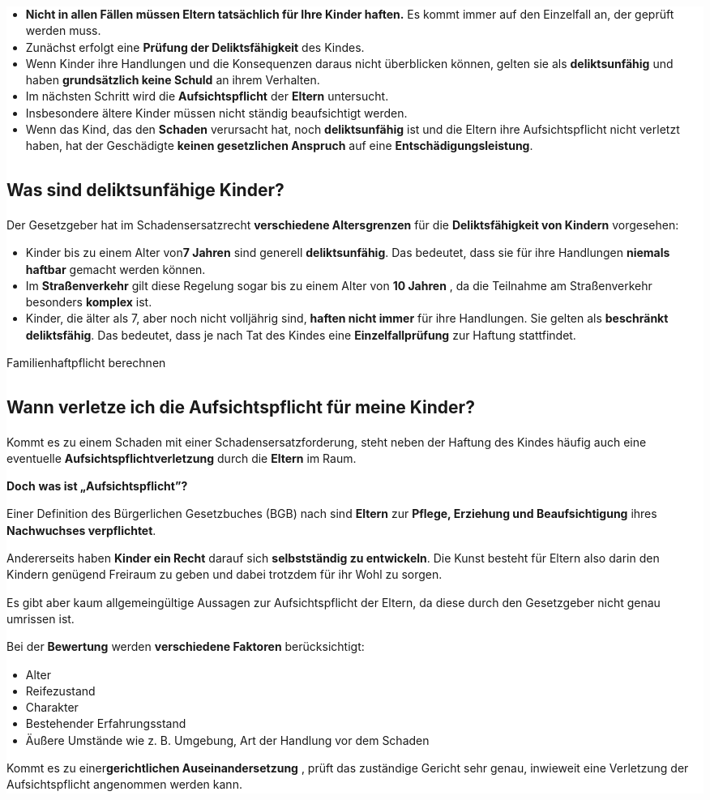   * **Nicht in allen Fällen müssen Eltern tatsächlich für Ihre Kinder haften.** Es kommt immer auf den Einzelfall an, der geprüft werden muss.
  * Zunächst erfolgt eine **Prüfung der Deliktsfähigkeit** des Kindes. 
  * Wenn Kinder ihre Handlungen und die Konsequenzen daraus nicht überblicken können, gelten sie als **deliktsunfähig** und haben **grundsätzlich keine Schuld** an ihrem Verhalten.
  * Im nächsten Schritt wird die **Aufsichtspflicht** der **Eltern** untersucht. 
  * Insbesondere ältere Kinder müssen nicht ständig beaufsichtigt werden.
  * Wenn das Kind, das den **Schaden** verursacht hat, noch **deliktsunfähig** ist und die Eltern ihre Aufsichtspflicht nicht verletzt haben, hat der Geschädigte **keinen gesetzlichen Anspruch** auf eine **Entschädigungsleistung**.

## Was sind deliktsunfähige Kinder?

Der Gesetzgeber hat im Schadensersatzrecht **verschiedene Altersgrenzen** für
die **Deliktsfähigkeit von Kindern** vorgesehen:

  * Kinder bis zu einem Alter von**7 Jahren** sind generell **deliktsunfähig**. Das bedeutet, dass sie für ihre Handlungen **niemals haftbar** gemacht werden können.
  * Im **Straßenverkehr** gilt diese Regelung sogar bis zu einem Alter von **10 Jahren** , da die Teilnahme am Straßenverkehr besonders **komplex** ist. 
  * Kinder, die älter als 7, aber noch nicht volljährig sind, **haften nicht immer** für ihre Handlungen. Sie gelten als **beschränkt deliktsfähig**. Das bedeutet, dass je nach Tat des Kindes eine **Einzelfallprüfung** zur Haftung stattfindet.

Familien­haftpflicht berechnen

## Wann verletze ich die Aufsichtspflicht für meine Kinder?

Kommt es zu einem Schaden mit einer Schadensersatzforderung, steht neben der
Haftung des Kindes häufig auch eine eventuelle **Aufsichtspflichtverletzung**
durch die **Eltern** im Raum.

**Doch** **was ist „Aufsichtspflicht”?**

Einer Definition des Bürgerlichen Gesetzbuches (BGB) nach sind **Eltern** zur
**Pflege, Erziehung und Beaufsichtigung** ihres **Nachwuchses verpflichtet**.

Andererseits haben **Kinder ein Recht** darauf sich **selbstständig zu
entwickeln**. Die Kunst besteht für Eltern also darin den Kindern genügend
Freiraum zu geben und dabei trotzdem für ihr Wohl zu sorgen.

Es gibt aber kaum allgemeingültige Aussagen zur Aufsichtspflicht der Eltern,
da diese durch den Gesetzgeber nicht genau umrissen ist.

Bei der **Bewertung** werden **verschiedene Faktoren** berücksichtigt:

  * Alter
  * Reifezustand
  * Charakter
  * Bestehender Erfahrungsstand
  * Äußere Umstände wie z. B. Umgebung, Art der Handlung vor dem Schaden

Kommt es zu einer**gerichtlichen Auseinandersetzung** , prüft das zuständige
Gericht sehr genau, inwieweit eine Verletzung der Aufsichtspflicht angenommen
werden kann.
